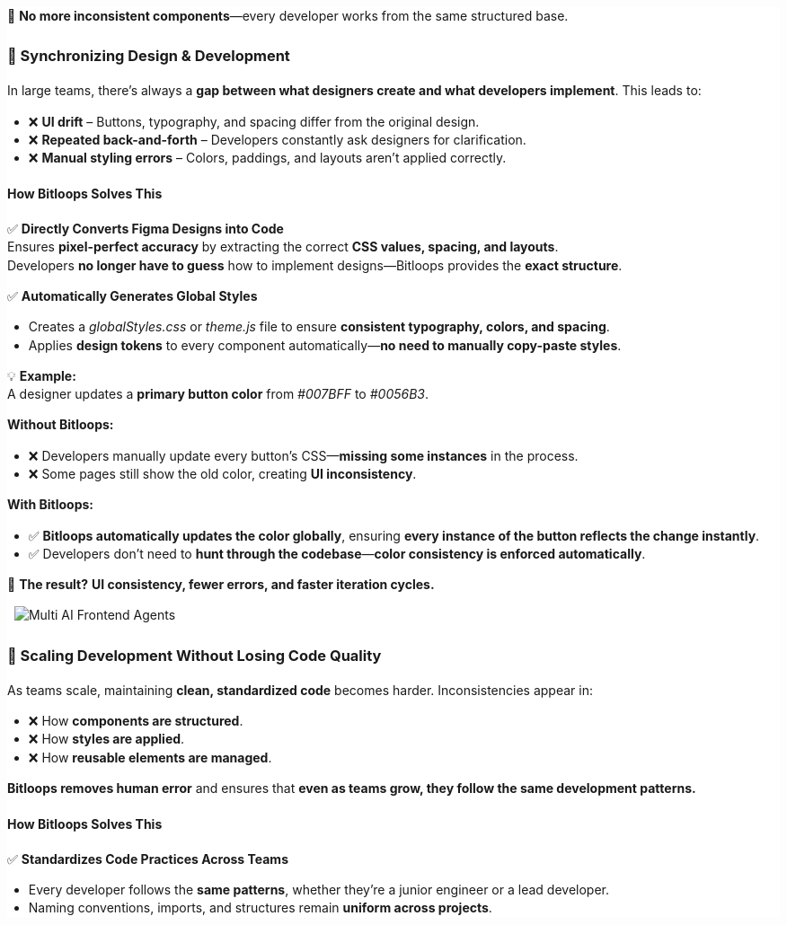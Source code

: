 🚀 **No more inconsistent components**—every developer works from the same structured base.  


### 🔹 Synchronizing Design & Development  
In large teams, there’s always a **gap between what designers create and what developers implement**. This leads to:  

- ❌ **UI drift** – Buttons, typography, and spacing differ from the original design.  
- ❌ **Repeated back-and-forth** – Developers constantly ask designers for clarification.  
- ❌ **Manual styling errors** – Colors, paddings, and layouts aren’t applied correctly.  

#### **How Bitloops Solves This**  
✅ **Directly Converts Figma Designs into Code**  
Ensures **pixel-perfect accuracy** by extracting the correct **CSS values, spacing, and layouts**.  
Developers **no longer have to guess** how to implement designs—Bitloops provides the **exact structure**.  

✅ **Automatically Generates Global Styles**  
- Creates a *globalStyles.css* or *theme.js* file to ensure **consistent typography, colors, and spacing**.  
- Applies **design tokens** to every component automatically—**no need to manually copy-paste styles**.  

💡 **Example:**  
A designer updates a **primary button color** from *#007BFF* to *#0056B3*.  

**Without Bitloops:**  
- ❌ Developers manually update every button’s CSS—**missing some instances** in the process.  
- ❌ Some pages still show the old color, creating **UI inconsistency**.  

**With Bitloops:**  
- ✅ **Bitloops automatically updates the color globally**, ensuring **every instance of the button reflects the change instantly**.  
- ✅ Developers don’t need to **hunt through the codebase**—**color consistency is enforced automatically**.  

🚀 **The result?** **UI consistency, fewer errors, and faster iteration cycles.**  

&nbsp;
![Multi AI Frontend Agents](https://storage.googleapis.com/bitloops-github-assets/Blog%20Images/best_practices_code_consistency/best_practices_bitloops_multi_agents.png)
&nbsp;


### 🔹 Scaling Development Without Losing Code Quality  
As teams scale, maintaining **clean, standardized code** becomes harder. Inconsistencies appear in:  

- ❌ How **components are structured**.  
- ❌ How **styles are applied**.  
- ❌ How **reusable elements are managed**.  

**Bitloops removes human error** and ensures that **even as teams grow, they follow the same development patterns.**  

#### **How Bitloops Solves This**  
✅ **Standardizes Code Practices Across Teams**  
- Every developer follows the **same patterns**, whether they’re a junior engineer or a lead developer.  
- Naming conventions, imports, and structures remain **uniform across projects**.  
